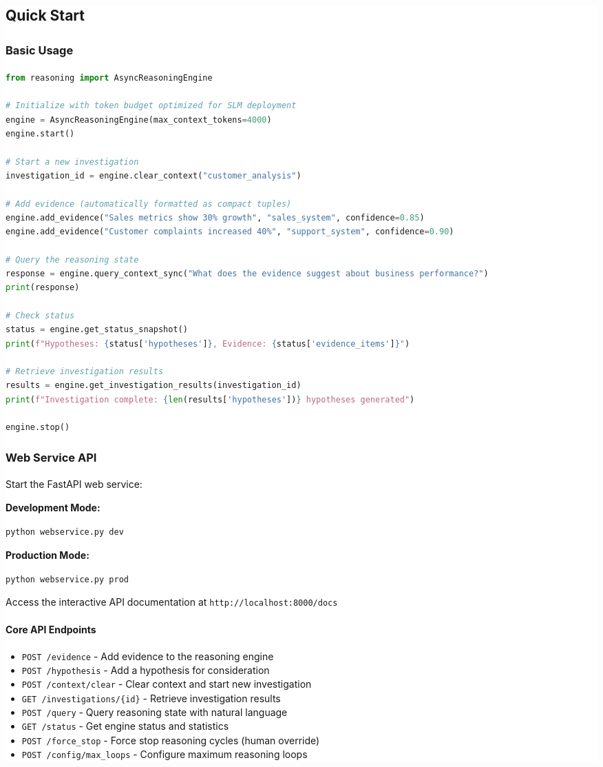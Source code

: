 ## Quick Start

### Basic Usage
```python
from reasoning import AsyncReasoningEngine

# Initialize with token budget optimized for SLM deployment
engine = AsyncReasoningEngine(max_context_tokens=4000)
engine.start()

# Start a new investigation
investigation_id = engine.clear_context("customer_analysis")

# Add evidence (automatically formatted as compact tuples)
engine.add_evidence("Sales metrics show 30% growth", "sales_system", confidence=0.85)
engine.add_evidence("Customer complaints increased 40%", "support_system", confidence=0.90)

# Query the reasoning state
response = engine.query_context_sync("What does the evidence suggest about business performance?")
print(response)

# Check status
status = engine.get_status_snapshot()
print(f"Hypotheses: {status['hypotheses']}, Evidence: {status['evidence_items']}")

# Retrieve investigation results
results = engine.get_investigation_results(investigation_id)
print(f"Investigation complete: {len(results['hypotheses'])} hypotheses generated")

engine.stop()
```

### Web Service API
Start the FastAPI web service:

**Development Mode:**
```bash
python webservice.py dev
```

**Production Mode:**
```bash
python webservice.py prod
```

Access the interactive API documentation at `http://localhost:8000/docs`

#### Core API Endpoints
- `POST /evidence` - Add evidence to the reasoning engine
- `POST /hypothesis` - Add a hypothesis for consideration
- `POST /context/clear` - Clear context and start new investigation
- `GET /investigations/{id}` - Retrieve investigation results
- `POST /query` - Query reasoning state with natural language
- `GET /status` - Get engine status and statistics
- `POST /force_stop` - Force stop reasoning cycles (human override)
- `POST /config/max_loops` - Configure maximum reasoning loops
